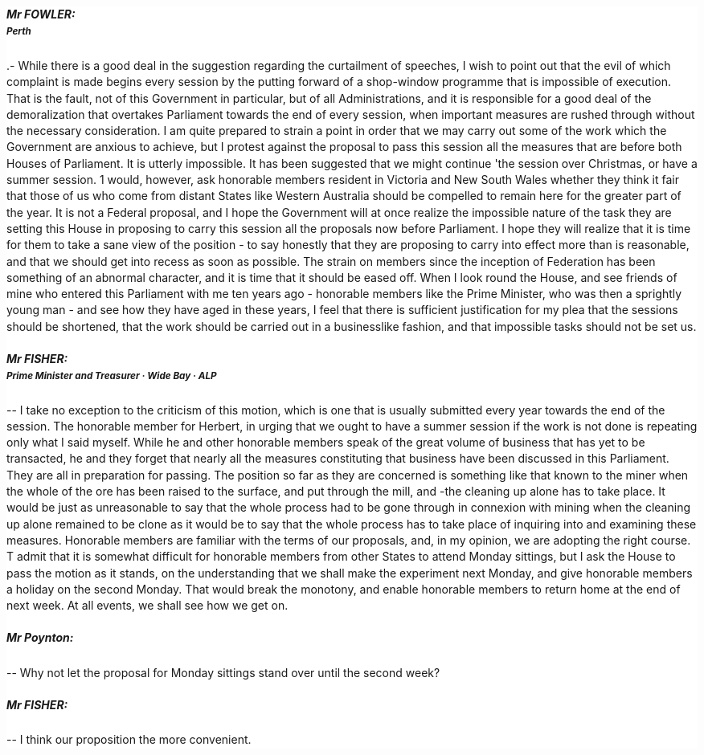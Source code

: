 ##### Mr FOWLER:<br><small class="text-muted">Perth</small>

.- While there is a good deal in the suggestion regarding the curtailment of speeches, I wish to point out that the evil of which complaint is made begins every session by the putting forward of a shop-window programme that is impossible of execution. That is the fault, not of this Government in particular, but of all Administrations, and it is responsible for a good deal of the demoralization that overtakes Parliament towards the end of every session, when important measures are rushed through without the necessary consideration. I am quite prepared to strain a point in order that we may carry out some of the work which the Government are anxious to achieve, but I protest against the proposal to pass this session all the measures that are before both Houses of Parliament. It is utterly impossible. It has been suggested that we might continue 'the session over Christmas, or have a summer session. 1 would, however, ask honorable members resident in Victoria and New South Wales whether they think it fair that those of us who come from distant States like Western Australia should be compelled to remain here for the greater part of the year. It is not a Federal proposal, and I hope the Government will at once realize the impossible nature of the task they are setting this House in proposing to carry this session all the proposals now before Parliament. I hope they will realize that it is time for them to take a sane view of the position - to say honestly that they are proposing to carry into effect more than is reasonable, and that we should get into recess as soon as possible. The strain on members since the inception of Federation has been something of an abnormal character, and it is time that it should be eased off. When I look round the House, and see friends of mine who entered this Parliament with me ten years ago - honorable members like the Prime Minister, who was then a sprightly young man - and see how they have aged in these years, I feel that there is sufficient justification for my plea that the sessions should be shortened, that the work should be carried out in a businesslike fashion, and that impossible tasks should not be set us. 

##### Mr FISHER:<br><small class="text-muted">Prime Minister and Treasurer &middot; Wide Bay &middot; ALP</small>

-- I take no exception to the criticism of this motion,  which  is one that is usually submitted every year towards the end of the session. The honorable member for Herbert, in urging that we ought to have a summer session if the work is not done is repeating only what I said myself. While he and other honorable members speak of the great volume of business that has yet to be transacted, he and they forget that nearly all the measures constituting that business have been discussed in this Parliament. They are all in preparation for passing. The position so far as they are concerned is something like that known to the miner when the whole of the ore has been raised to the surface, and put through the mill, and -the cleaning up alone has to take place. It would be just as unreasonable to say that the whole process had to be gone through in connexion with mining when the cleaning up alone remained to be clone as it would be to say that the whole process has to take place of inquiring into and examining these measures. Honorable members are familiar with the terms of our proposals, and, in my opinion, we are adopting the right course. T admit that it is somewhat difficult for honorable members from other States to attend Monday sittings, but I ask the House to pass the motion as it stands, on the understanding that we shall make the experiment next Monday, and give honorable members a holiday on the second Monday. That would break the monotony, and enable honorable members to return home at the end of next week. At all events, we shall see how we get on. 

##### Mr Poynton:

-- Why not let the proposal for Monday sittings stand over until the second week? 

##### Mr FISHER:

-- I think our proposition the more convenient. 
